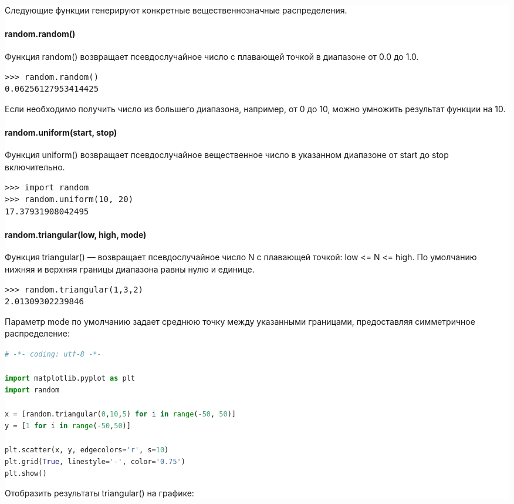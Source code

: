 Следующие функции генерируют конкретные вещественнозначные распределения.

#### random.random()

Функция random() возвращает псевдослучайное число с плавающей точкой в диапазоне от 0.0 до 1.0.
<pre>&gt;&gt;&gt; random.random()
0.06256127953414425
</pre>
Если необходимо получить число из большего диапазона, например, от 0 до 10, можно умножить результат функции на 10.

#### random.uniform(start, stop)

Функция uniform() возвращает псевдослучайное вещественное число в указанном диапазоне от start до stop включительно.
<pre>&gt;&gt;&gt; import random
&gt;&gt;&gt; random.uniform(10, 20)
17.37931908042495
</pre>

#### random.triangular(low, high, mode)

Функция triangular() — возвращает псевдослучайное число N с плавающей точкой: low &lt;= N &lt;= high. По умолчанию нижняя и верхняя границы диапазона равны нулю и единице.
<pre>&gt;&gt;&gt; random.triangular(1,3,2)
2.01309302239846
</pre>
Параметр mode по умолчанию задает среднюю точку между указанными границами, предоставляя симметричное распределение:
```python
# -*- coding: utf-8 -*-

import matplotlib.pyplot as plt
import random

x = [random.triangular(0,10,5) for i in range(-50, 50)]
y = [1 for i in range(-50,50)]

plt.scatter(x, y, edgecolors='r', s=10)
plt.grid(True, linestyle='-', color='0.75')
plt.show()
```

Отобразить результаты triangular() на графике:
